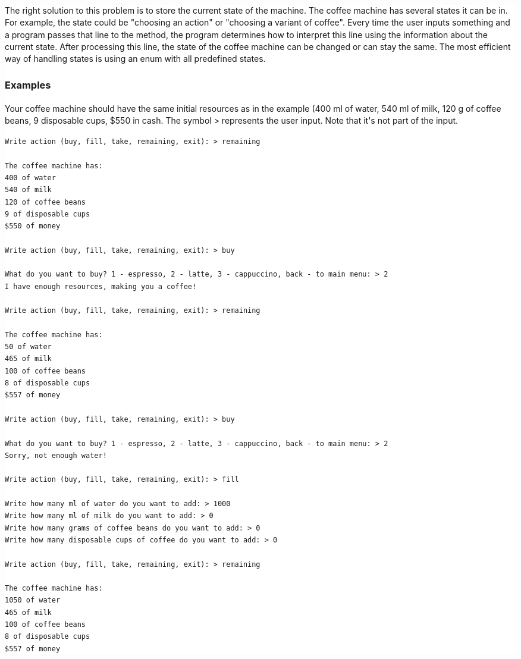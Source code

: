 The right solution to this problem is to store the current state of the machine. The coffee machine has several states
it can be in. For example, the state could be "choosing an action" or "choosing a variant of coffee". Every time the
user inputs something and a program passes that line to the method, the program determines how to interpret this line
using the information about the current state. After processing this line, the state of the coffee machine can be
changed or can stay the same. The most efficient way of handling states is using an enum with all predefined states.

### Examples

Your coffee machine should have the same initial resources as in the example (400 ml of water, 540 ml of milk, 120 g of
coffee beans, 9 disposable cups, $550 in cash. The symbol > represents the user input. Note that it's not part of the
input.

```
Write action (buy, fill, take, remaining, exit): > remaining

The coffee machine has:
400 of water
540 of milk
120 of coffee beans
9 of disposable cups
$550 of money

Write action (buy, fill, take, remaining, exit): > buy

What do you want to buy? 1 - espresso, 2 - latte, 3 - cappuccino, back - to main menu: > 2
I have enough resources, making you a coffee!

Write action (buy, fill, take, remaining, exit): > remaining

The coffee machine has:
50 of water
465 of milk
100 of coffee beans
8 of disposable cups
$557 of money

Write action (buy, fill, take, remaining, exit): > buy

What do you want to buy? 1 - espresso, 2 - latte, 3 - cappuccino, back - to main menu: > 2
Sorry, not enough water!

Write action (buy, fill, take, remaining, exit): > fill

Write how many ml of water do you want to add: > 1000
Write how many ml of milk do you want to add: > 0
Write how many grams of coffee beans do you want to add: > 0
Write how many disposable cups of coffee do you want to add: > 0

Write action (buy, fill, take, remaining, exit): > remaining

The coffee machine has:
1050 of water
465 of milk
100 of coffee beans
8 of disposable cups
$557 of money

```